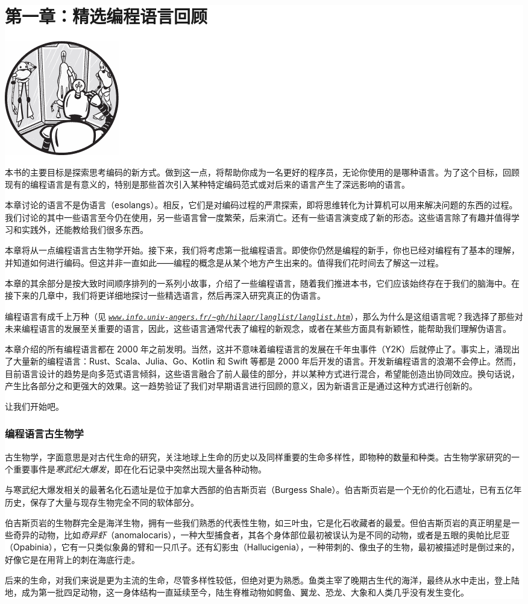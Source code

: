 # 第一章：精选编程语言回顾

![Image](img/common01.jpg)

本书的主要目标是探索思考编码的新方式。做到这一点，将帮助你成为一名更好的程序员，无论你使用的是哪种语言。为了这个目标，回顾现有的编程语言是有意义的，特别是那些首次引入某种特定编码范式或对后来的语言产生了深远影响的语言。

本章讨论的语言不是伪语言（esolangs）。相反，它们是对编码过程的严肃探索，即将思维转化为计算机可以用来解决问题的东西的过程。我们讨论的其中一些语言至今仍在使用，另一些语言曾一度繁荣，后来消亡。还有一些语言演变成了新的形态。这些语言除了有趣并值得学习和实践外，还能教给我们很多东西。

本章将从一点编程语言古生物学开始。接下来，我们将考虑第一批编程语言。即使你仍然是编程的新手，你也已经对编程有了基本的理解，并知道如何进行编码。但这并非一直如此——编程的概念是从某个地方产生出来的。值得我们花时间去了解这一过程。

本章的其余部分是按大致时间顺序排列的一系列小故事，介绍了一些编程语言，随着我们推进本书，它们应该始终存在于我们的脑海中。在接下来的几章中，我们将更详细地探讨一些精选语言，然后再深入研究真正的伪语言。

编程语言有成千上万种（见 *[`www.info.univ-angers.fr/~gh/hilapr/langlist/langlist.htm`](http://www.info.univ-angers.fr/~gh/hilapr/langlist/langlist.htm)*），那么为什么是这组语言呢？我选择了那些对未来编程语言的发展至关重要的语言，因此，这些语言通常代表了编程的新观念，或者在某些方面具有新颖性，能帮助我们理解伪语言。

本章介绍的所有编程语言都在 2000 年之前发明。当然，这并不意味着编程语言的发展在千年虫事件（Y2K）后就停止了。事实上，涌现出了大量新的编程语言：Rust、Scala、Julia、Go、Kotlin 和 Swift 等都是 2000 年后开发的语言。开发新编程语言的浪潮不会停止。然而，目前语言设计的趋势是向多范式语言倾斜，这些语言融合了前人最佳的部分，并以某种方式进行混合，希望能创造出协同效应。换句话说，产生比各部分之和更强大的效果。这一趋势验证了我们对早期语言进行回顾的意义，因为新语言正是通过这种方式进行创新的。

让我们开始吧。

### **编程语言古生物学**

古生物学，字面意思是对古代生命的研究，关注地球上生命的历史以及同样重要的生命多样性，即物种的数量和种类。古生物学家研究的一个重要事件是*寒武纪大爆发*，即在化石记录中突然出现大量各种动物。

与寒武纪大爆发相关的最著名化石遗址是位于加拿大西部的伯吉斯页岩（Burgess Shale）。伯吉斯页岩是一个无价的化石遗址，已有五亿年历史，保存了大量与现存生物完全不同的软体部分。

伯吉斯页岩的生物群完全是海洋生物，拥有一些我们熟悉的代表性生物，如三叶虫，它是化石收藏者的最爱。但伯吉斯页岩的真正明星是一些奇异的动物，比如*奇异虾*（anomalocaris），一种大型捕食者，其各个身体部位最初被误认为是不同的动物，或者是五眼的奥帕比尼亚（Opabinia），它有一只类似象鼻的臂和一只爪子。还有幻影虫（Hallucigenia），一种带刺的、像虫子的生物，最初被描述时是倒过来的，好像它是在用背上的刺在海底行走。

后来的生命，对我们来说是更为主流的生命，尽管多样性较低，但绝对更为熟悉。鱼类主宰了晚期古生代的海洋，最终从水中走出，登上陆地，成为第一批四足动物，这一身体结构一直延续至今，陆生脊椎动物如鳄鱼、翼龙、恐龙、大象和人类几乎没有发生变化。
